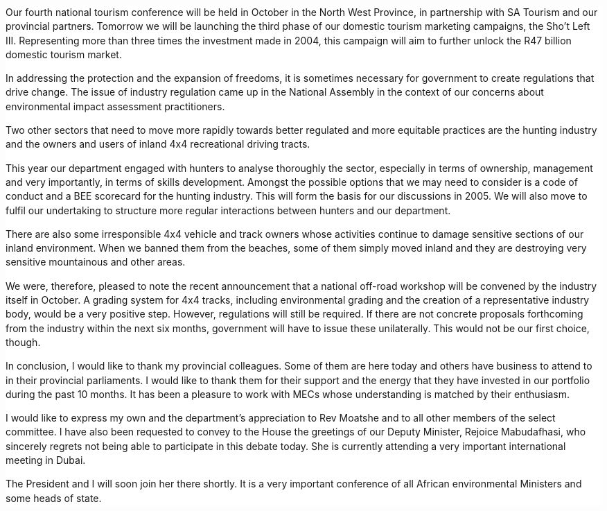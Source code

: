 Our fourth national tourism conference will be held in October in the North
West Province, in partnership with SA Tourism and our provincial partners.
Tomorrow we will be launching the third phase of our domestic tourism
marketing campaigns, the Sho’t Left III. Representing more than three times
the investment made in 2004, this campaign will aim to further unlock the
R47 billion domestic tourism market.

In addressing the protection and the expansion of freedoms, it is sometimes
necessary for government to create regulations that drive change. The issue
of industry regulation came up in the National Assembly in the context of
our concerns about environmental impact assessment practitioners.

Two other sectors that need to move more rapidly towards better regulated
and more equitable practices are the hunting industry and the owners and
users of inland 4x4 recreational driving tracts.

This year our department engaged with hunters to analyse thoroughly the
sector, especially in terms of ownership, management and very importantly,
in terms of skills development. Amongst the possible options that we may
need to consider is a code of conduct and a BEE scorecard for the hunting
industry. This will form the basis for our discussions in 2005. We will
also move to fulfil our undertaking to structure more regular interactions
between hunters and our department.

There are also some irresponsible 4x4 vehicle and track owners whose
activities continue to damage sensitive sections of our inland environment.
When we banned them from the beaches, some of them simply moved inland and
they are destroying very sensitive mountainous and other areas.

We were, therefore, pleased to note the recent announcement that a national
off-road workshop will be convened by the industry itself in October. A
grading system for 4x4 tracks, including environmental grading and the
creation of a representative industry body, would be a very positive step.
However, regulations will still be required.
If there are not concrete proposals forthcoming from the industry within
the next six months, government will have to issue these unilaterally. This
would not be our first choice, though.

In conclusion, I would like to thank my provincial colleagues. Some of them
are here today and others have business to attend to in their provincial
parliaments. I would like to thank them for their support and the energy
that they have invested in our portfolio during the past 10 months. It has
been a pleasure to work with MECs whose understanding is matched by their
enthusiasm.

I would like to express my own and the department’s appreciation to Rev
Moatshe and to all other members of the select committee. I have also been
requested to convey to the House the greetings of our Deputy Minister,
Rejoice Mabudafhasi, who sincerely regrets not being able to participate in
this debate today. She is currently attending a very important
international meeting in Dubai.

The President and I will soon join her there shortly. It is a very
important conference of all African environmental Ministers and some heads
of state.
